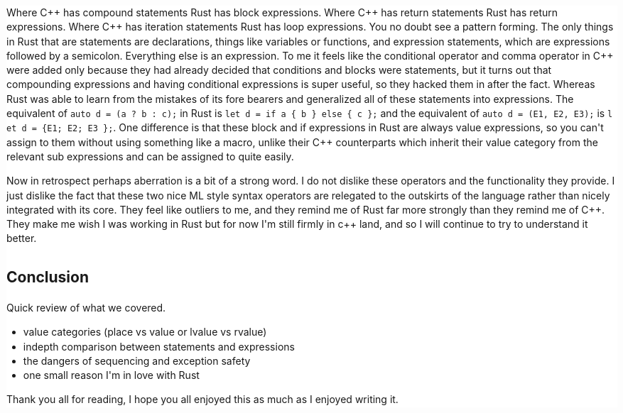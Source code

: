 Where C++ has compound statements Rust has block expressions. Where C++ has return statements Rust has return expressions. Where C++ has iteration statements Rust has loop expressions. You no doubt see a pattern forming. The only things in Rust that are statements are declarations, things like variables or functions, and expression statements, which are expressions followed by a semicolon. Everything else is an expression. To me it feels like the conditional operator and comma operator in C++ were added only because they had already decided that conditions and blocks were statements, but it turns out that compounding expressions and having conditional expressions is super useful, so they hacked them in after the fact. Whereas Rust was able to learn from the mistakes of its fore bearers and generalized all of these statements into expressions. The equivalent of `auto d = (a ? b : c);` in Rust is `let d = if a { b } else { c };` and the equivalent of `auto d = (E1, E2, E3);` is `let d = {E1; E2; E3 };`. One difference is that these block and if expressions in Rust are always value expressions, so you can't assign to them without using something like a macro, unlike their C++ counterparts which inherit their value category from the relevant sub expressions and can be assigned to quite easily.

Now in retrospect perhaps aberration is a bit of a strong word. I do not dislike these operators and the functionality they provide. I just dislike the fact that these two nice ML style syntax operators are relegated to the outskirts of the language rather than nicely integrated with its core. They feel like outliers to me, and they remind me of Rust far more strongly than they remind me of C++. They make me wish I was working in Rust but for now I'm still firmly in c++ land, and so I will continue to try to understand it better.

## Conclusion

Quick review of what we covered.

- value categories (place vs value or lvalue vs rvalue)
- indepth comparison between statements and expressions
- the dangers of sequencing and exception safety
- one small reason I'm in love with Rust

Thank you all for reading, I hope you all enjoyed this as much as I enjoyed writing it.

[1]: https://en.cppreference.com/w/cpp/language/eval_order
[2]: https://en.cppreference.com/w/cpp/language/value_category
[3]: https://en.cppreference.com/w/cpp/language/statements
[4]: https://en.cppreference.com/w/cpp/language/expressions
[5]: https://en.cppreference.com/w/cpp/language/declarations
[6]: https://en.cppreference.com/w/cpp/language/constexpr
[7]: https://ideone.com/cYvQrz
[8]: https://blog.codeisc.com/2017/12/26/cpp-comma-operator-introduction.html
[9]: https://en.wikipedia.org/wiki/Comma_operator
[10]: https://github.com/Chibin
